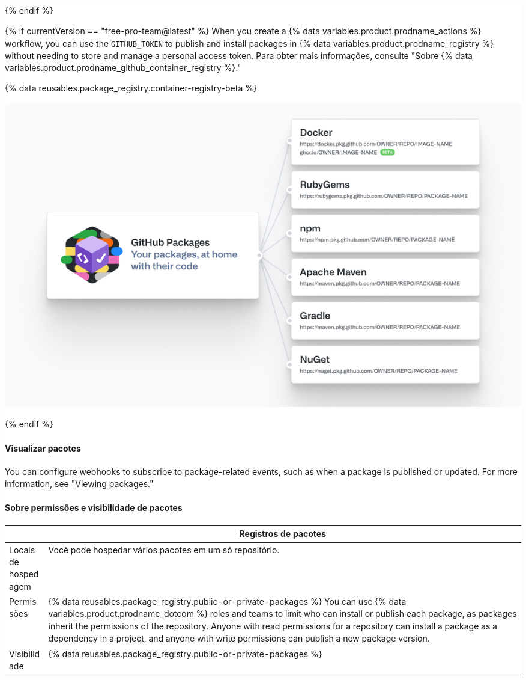 {% endif %}

{% if currentVersion == "free-pro-team@latest" %}
When you create a {% data variables.product.prodname_actions %} workflow, you can use the `GITHUB_TOKEN` to publish and install packages in {% data variables.product.prodname_registry %} without needing to store and manage a personal access token. Para obter mais informações, consulte "[Sobre {% data variables.product.prodname_github_container_registry %}](/packages/guides/about-github-container-registry)."

{% data reusables.package_registry.container-registry-beta %}

![Diagrama que mostra as urls de hospedagem de GitHub Packages para npm, RubyGems, Apache Maven, Gradle, Nuget e Docker](/assets/images/help/package-registry/packages-overview-diagram.png)

{% endif %}

#### Visualizar pacotes

You can configure webhooks to subscribe to package-related events, such as when a package is published or updated. For more information, see "[Viewing packages](/packages/manage-packages/viewing-packages)."

#### Sobre permissões e visibilidade de pacotes

|                      | Registros de pacotes                                                                                                                                                                                                                                                                                                                                                                                                        |
| -------------------- | --------------------------------------------------------------------------------------------------------------------------------------------------------------------------------------------------------------------------------------------------------------------------------------------------------------------------------------------------------------------------------------------------------------------------- |
| Locais de hospedagem | Você pode hospedar vários pacotes em um só repositório.                                                                                                                                                                                                                                                                                                                                                                     |
| Permissões           | {% data reusables.package_registry.public-or-private-packages %} You can use {% data variables.product.prodname_dotcom %} roles and teams to limit who can install or publish each package, as packages inherit the permissions of the repository. Anyone with read permissions for a repository can install a package as a dependency in a project, and anyone with write permissions can publish a new package version. |
| Visibilidade         | {% data reusables.package_registry.public-or-private-packages %}
